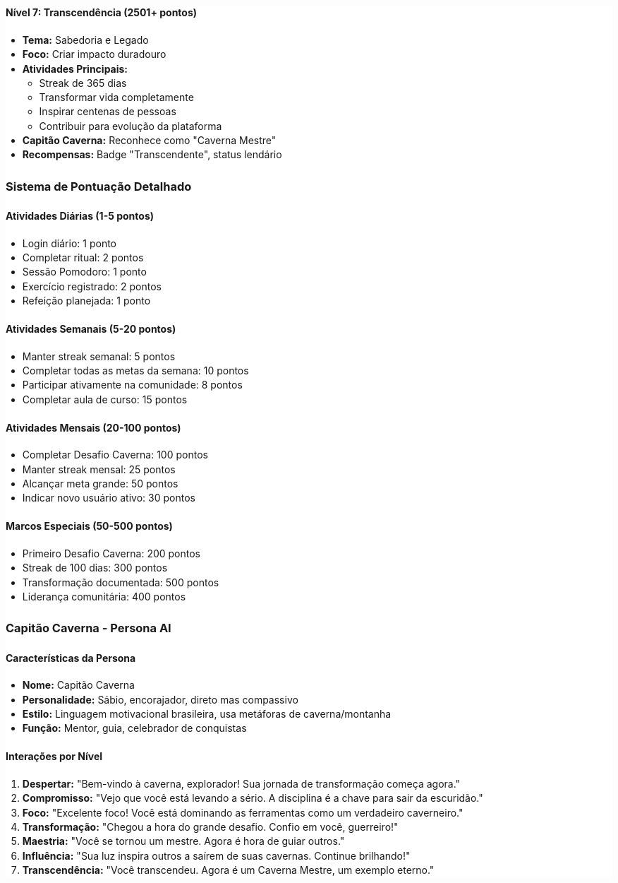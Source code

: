 #### Nível 7: **Transcendência** (2501+ pontos)
- **Tema:** Sabedoria e Legado
- **Foco:** Criar impacto duradouro
- **Atividades Principais:**
  - Streak de 365 dias
  - Transformar vida completamente
  - Inspirar centenas de pessoas
  - Contribuir para evolução da plataforma
- **Capitão Caverna:** Reconhece como "Caverna Mestre"
- **Recompensas:** Badge "Transcendente", status lendário

### Sistema de Pontuação Detalhado

#### Atividades Diárias (1-5 pontos)
- Login diário: 1 ponto
- Completar ritual: 2 pontos
- Sessão Pomodoro: 1 ponto
- Exercício registrado: 2 pontos
- Refeição planejada: 1 ponto

#### Atividades Semanais (5-20 pontos)
- Manter streak semanal: 5 pontos
- Completar todas as metas da semana: 10 pontos
- Participar ativamente na comunidade: 8 pontos
- Completar aula de curso: 15 pontos

#### Atividades Mensais (20-100 pontos)
- Completar Desafio Caverna: 100 pontos
- Manter streak mensal: 25 pontos
- Alcançar meta grande: 50 pontos
- Indicar novo usuário ativo: 30 pontos

#### Marcos Especiais (50-500 pontos)
- Primeiro Desafio Caverna: 200 pontos
- Streak de 100 dias: 300 pontos
- Transformação documentada: 500 pontos
- Liderança comunitária: 400 pontos

### Capitão Caverna - Persona AI

#### Características da Persona
- **Nome:** Capitão Caverna
- **Personalidade:** Sábio, encorajador, direto mas compassivo
- **Estilo:** Linguagem motivacional brasileira, usa metáforas de caverna/montanha
- **Função:** Mentor, guia, celebrador de conquistas

#### Interações por Nível
1. **Despertar:** "Bem-vindo à caverna, explorador! Sua jornada de transformação começa agora."
2. **Compromisso:** "Vejo que você está levando a sério. A disciplina é a chave para sair da escuridão."
3. **Foco:** "Excelente foco! Você está dominando as ferramentas como um verdadeiro caverneiro."
4. **Transformação:** "Chegou a hora do grande desafio. Confio em você, guerreiro!"
5. **Maestria:** "Você se tornou um mestre. Agora é hora de guiar outros."
6. **Influência:** "Sua luz inspira outros a saírem de suas cavernas. Continue brilhando!"
7. **Transcendência:** "Você transcendeu. Agora é um Caverna Mestre, um exemplo eterno."
